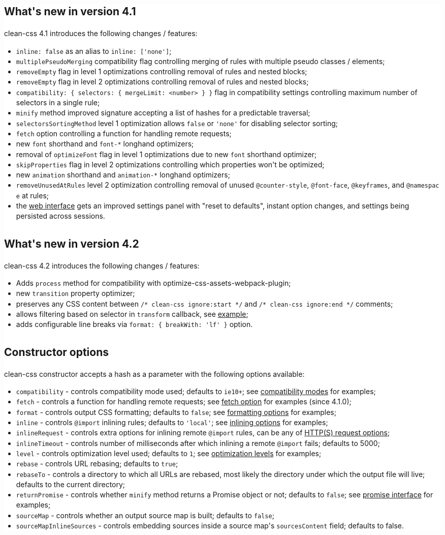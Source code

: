 ## What's new in version 4.1

clean-css 4.1 introduces the following changes / features:

- `inline: false` as an alias to `inline: ['none']`;
- `multiplePseudoMerging` compatibility flag controlling merging of rules with multiple pseudo classes / elements;
- `removeEmpty` flag in level 1 optimizations controlling removal of rules and nested blocks;
- `removeEmpty` flag in level 2 optimizations controlling removal of rules and nested blocks;
- `compatibility: { selectors: { mergeLimit: <number> } }` flag in compatibility settings controlling maximum number of selectors in a single rule;
- `minify` method improved signature accepting a list of hashes for a predictable traversal;
- `selectorsSortingMethod` level 1 optimization allows `false` or `'none'` for disabling selector sorting;
- `fetch` option controlling a function for handling remote requests;
- new `font` shorthand and `font-*` longhand optimizers;
- removal of `optimizeFont` flag in level 1 optimizations due to new `font` shorthand optimizer;
- `skipProperties` flag in level 2 optimizations controlling which properties won't be optimized;
- new `animation` shorthand and `animation-*` longhand optimizers;
- `removeUnusedAtRules` level 2 optimization controlling removal of unused `@counter-style`, `@font-face`, `@keyframes`, and `@namespace` at rules;
- the [web interface](https://jakubpawlowicz.github.io/clean-css) gets an improved settings panel with "reset to defaults", instant option changes, and settings being persisted across sessions.

## What's new in version 4.2

clean-css 4.2 introduces the following changes / features:

- Adds `process` method for compatibility with optimize-css-assets-webpack-plugin;
- new `transition` property optimizer;
- preserves any CSS content between `/* clean-css ignore:start */` and `/* clean-css ignore:end */` comments;
- allows filtering based on selector in `transform` callback, see [example](#how-to-apply-arbitrary-transformations-to-css-properties);
- adds configurable line breaks via `format: { breakWith: 'lf' }` option.

## Constructor options

clean-css constructor accepts a hash as a parameter with the following options available:

- `compatibility` - controls compatibility mode used; defaults to `ie10+`; see [compatibility modes](#compatibility-modes) for examples;
- `fetch` - controls a function for handling remote requests; see [fetch option](#fetch-option) for examples (since 4.1.0);
- `format` - controls output CSS formatting; defaults to `false`; see [formatting options](#formatting-options) for examples;
- `inline` - controls `@import` inlining rules; defaults to `'local'`; see [inlining options](#inlining-options) for examples;
- `inlineRequest` - controls extra options for inlining remote `@import` rules, can be any of [HTTP(S) request options](https://nodejs.org/api/http.html#http_http_request_options_callback);
- `inlineTimeout` - controls number of milliseconds after which inlining a remote `@import` fails; defaults to 5000;
- `level` - controls optimization level used; defaults to `1`; see [optimization levels](#optimization-levels) for examples;
- `rebase` - controls URL rebasing; defaults to `true`;
- `rebaseTo` - controls a directory to which all URLs are rebased, most likely the directory under which the output file will live; defaults to the current directory;
- `returnPromise` - controls whether `minify` method returns a Promise object or not; defaults to `false`; see [promise interface](#promise-interface) for examples;
- `sourceMap` - controls whether an output source map is built; defaults to `false`;
- `sourceMapInlineSources` - controls embedding sources inside a source map's `sourcesContent` field; defaults to false.
